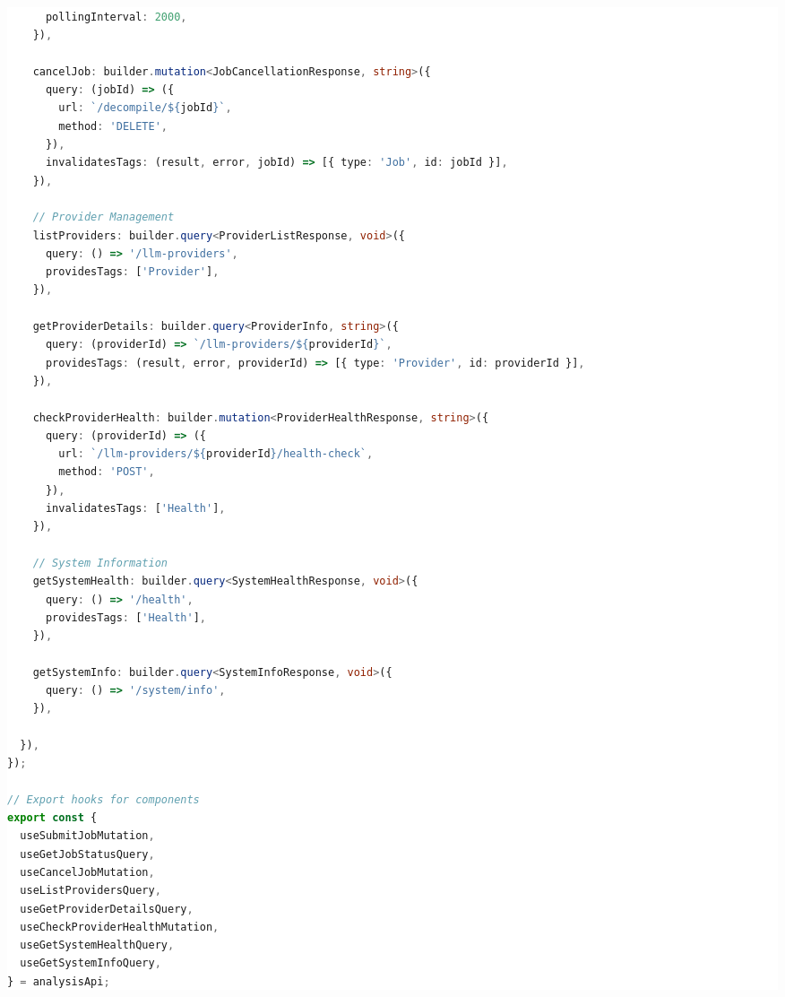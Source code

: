 ```typescript
      pollingInterval: 2000,
    }),
    
    cancelJob: builder.mutation<JobCancellationResponse, string>({
      query: (jobId) => ({
        url: `/decompile/${jobId}`,
        method: 'DELETE',
      }),
      invalidatesTags: (result, error, jobId) => [{ type: 'Job', id: jobId }],
    }),
    
    // Provider Management
    listProviders: builder.query<ProviderListResponse, void>({
      query: () => '/llm-providers',
      providesTags: ['Provider'],
    }),
    
    getProviderDetails: builder.query<ProviderInfo, string>({
      query: (providerId) => `/llm-providers/${providerId}`,
      providesTags: (result, error, providerId) => [{ type: 'Provider', id: providerId }],
    }),
    
    checkProviderHealth: builder.mutation<ProviderHealthResponse, string>({
      query: (providerId) => ({
        url: `/llm-providers/${providerId}/health-check`,
        method: 'POST',
      }),
      invalidatesTags: ['Health'],
    }),
    
    // System Information
    getSystemHealth: builder.query<SystemHealthResponse, void>({
      query: () => '/health',
      providesTags: ['Health'],
    }),
    
    getSystemInfo: builder.query<SystemInfoResponse, void>({
      query: () => '/system/info',
    }),
    
  }),
});

// Export hooks for components
export const {
  useSubmitJobMutation,
  useGetJobStatusQuery,
  useCancelJobMutation,
  useListProvidersQuery,
  useGetProviderDetailsQuery,
  useCheckProviderHealthMutation,
  useGetSystemHealthQuery,
  useGetSystemInfoQuery,
} = analysisApi;
```
